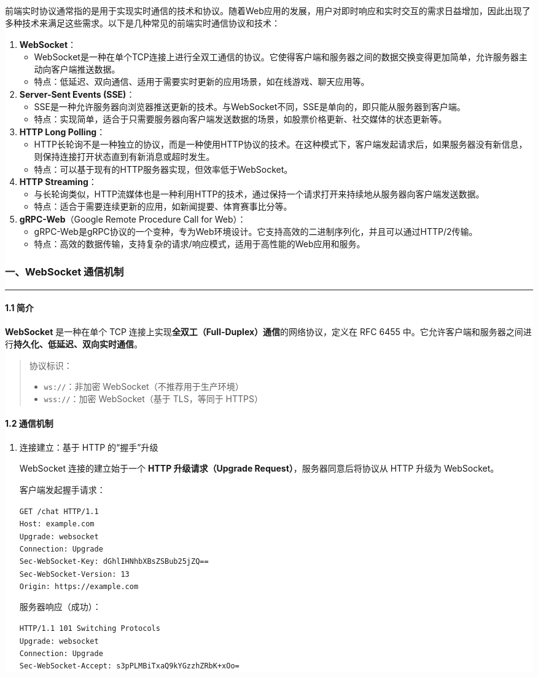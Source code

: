 前端实时协议通常指的是用于实现实时通信的技术和协议。随着Web应用的发展，用户对即时响应和实时交互的需求日益增加，因此出现了多种技术来满足这些需求。以下是几种常见的前端实时通信协议和技术：

1. **WebSocket**：
   - WebSocket是一种在单个TCP连接上进行全双工通信的协议。它使得客户端和服务器之间的数据交换变得更加简单，允许服务器主动向客户端推送数据。
   - 特点：低延迟、双向通信、适用于需要实时更新的应用场景，如在线游戏、聊天应用等。
2. **Server-Sent Events (SSE)**：
   - SSE是一种允许服务器向浏览器推送更新的技术。与WebSocket不同，SSE是单向的，即只能从服务器到客户端。
   - 特点：实现简单，适合于只需要服务器向客户端发送数据的场景，如股票价格更新、社交媒体的状态更新等。
3. **HTTP Long Polling**：
   - HTTP长轮询不是一种独立的协议，而是一种使用HTTP协议的技术。在这种模式下，客户端发起请求后，如果服务器没有新信息，则保持连接打开状态直到有新消息或超时发生。
   - 特点：可以基于现有的HTTP服务器实现，但效率低于WebSocket。
4. **HTTP Streaming**：
   - 与长轮询类似，HTTP流媒体也是一种利用HTTP的技术，通过保持一个请求打开来持续地从服务器向客户端发送数据。
   - 特点：适合于需要连续更新的应用，如新闻提要、体育赛事比分等。
5. **gRPC-Web**（Google Remote Procedure Call for Web）：
   - gRPC-Web是gRPC协议的一个变种，专为Web环境设计。它支持高效的二进制序列化，并且可以通过HTTP/2传输。
   - 特点：高效的数据传输，支持复杂的请求/响应模式，适用于高性能的Web应用和服务。



### 一、WebSocket 通信机制

---

#### 1.1 简介

**WebSocket** 是一种在单个 TCP 连接上实现**全双工（Full-Duplex）通信**的网络协议，定义在 RFC 6455 中。它允许客户端和服务器之间进行**持久化、低延迟、双向实时通信**。

> 协议标识：
>
> - `ws://`：非加密 WebSocket（不推荐用于生产环境）
> - `wss://`：加密 WebSocket（基于 TLS，等同于 HTTPS）

#### 1.2 通信机制

1. 连接建立：基于 HTTP 的“握手”升级

   WebSocket 连接的建立始于一个 **HTTP 升级请求（Upgrade Request）**，服务器同意后将协议从 HTTP 升级为 WebSocket。

   客户端发起握手请求：

   ```http
   GET /chat HTTP/1.1
   Host: example.com
   Upgrade: websocket
   Connection: Upgrade
   Sec-WebSocket-Key: dGhlIHNhbXBsZSBub25jZQ==
   Sec-WebSocket-Version: 13
   Origin: https://example.com
   ```

   服务器响应（成功）：

   ```http
   HTTP/1.1 101 Switching Protocols
   Upgrade: websocket
   Connection: Upgrade
   Sec-WebSocket-Accept: s3pPLMBiTxaQ9kYGzzhZRbK+xOo=
   ```
